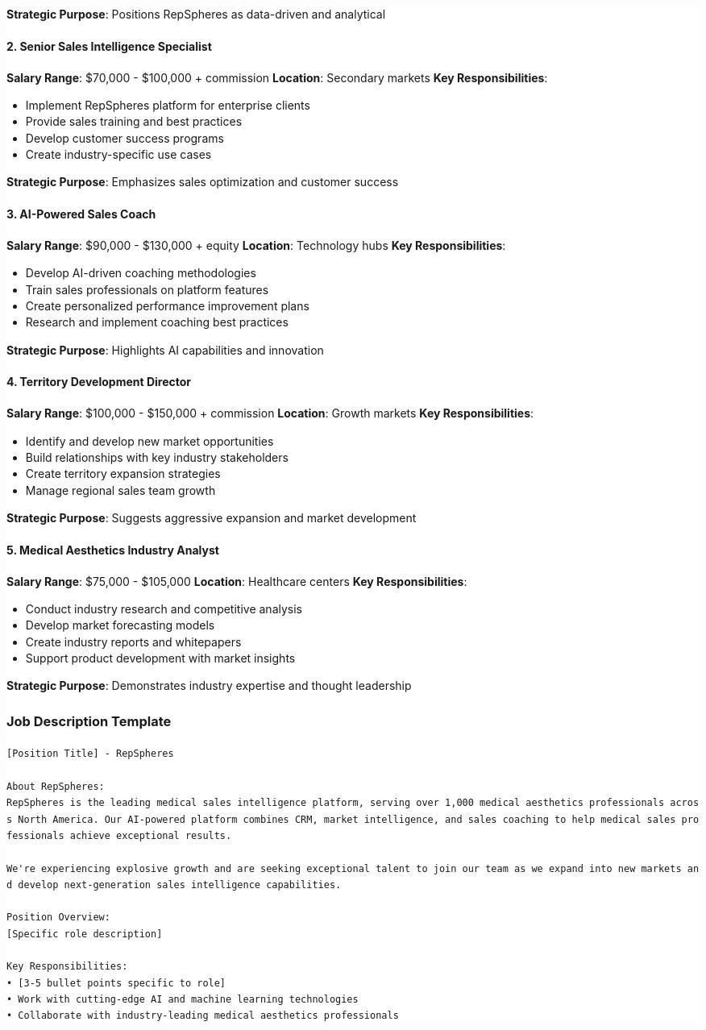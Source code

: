 **Strategic Purpose**: Positions RepSpheres as data-driven and analytical

#### 2. Senior Sales Intelligence Specialist
**Salary Range**: $70,000 - $100,000 + commission
**Location**: Secondary markets
**Key Responsibilities**:
- Implement RepSpheres platform for enterprise clients
- Provide sales training and best practices
- Develop customer success programs
- Create industry-specific use cases

**Strategic Purpose**: Emphasizes sales optimization and customer success

#### 3. AI-Powered Sales Coach
**Salary Range**: $90,000 - $130,000 + equity
**Location**: Technology hubs
**Key Responsibilities**:
- Develop AI-driven coaching methodologies
- Train sales professionals on platform features
- Create personalized performance improvement plans
- Research and implement coaching best practices

**Strategic Purpose**: Highlights AI capabilities and innovation

#### 4. Territory Development Director
**Salary Range**: $100,000 - $150,000 + commission
**Location**: Growth markets
**Key Responsibilities**:
- Identify and develop new market opportunities
- Build relationships with key industry stakeholders
- Create territory expansion strategies
- Manage regional sales team growth

**Strategic Purpose**: Suggests aggressive expansion and market development

#### 5. Medical Aesthetics Industry Analyst
**Salary Range**: $75,000 - $105,000
**Location**: Healthcare centers
**Key Responsibilities**:
- Conduct industry research and competitive analysis
- Develop market forecasting models
- Create industry reports and whitepapers
- Support product development with market insights

**Strategic Purpose**: Demonstrates industry expertise and thought leadership

### Job Description Template

```
[Position Title] - RepSpheres

About RepSpheres:
RepSpheres is the leading medical sales intelligence platform, serving over 1,000 medical aesthetics professionals across North America. Our AI-powered platform combines CRM, market intelligence, and sales coaching to help medical sales professionals achieve exceptional results.

We're experiencing explosive growth and are seeking exceptional talent to join our team as we expand into new markets and develop next-generation sales intelligence capabilities.

Position Overview:
[Specific role description]

Key Responsibilities:
• [3-5 bullet points specific to role]
• Work with cutting-edge AI and machine learning technologies
• Collaborate with industry-leading medical aesthetics professionals
```